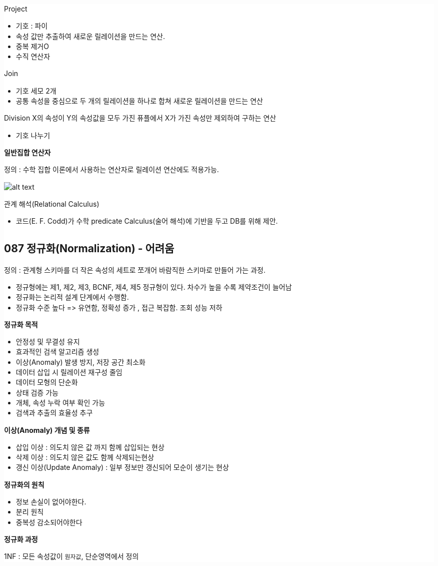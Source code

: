 
Project
- 기호 : 파이
- 속성 값만 추출하여 새로운 릴레이션을 만드는 연산.
- 중복 제거O
- 수직 연산자

Join
- 기호 세모 2개
- 공통 속성을 중심으로 두 개의 릴레이션을 하나로 합쳐 새로운 릴레이션을 만드는 연산

Division
X의 속성이 Y의 속성값을 모두 가진 퓨플에서 X가 가진 속성만 제외하여 구하는 연산
- 기호 나누기


**일반집합 연산자**

정의 : 수학 집합 이론에서 사용하는 연산자로 릴레이션 연산에도 적용가능.

![alt text](image-2.png)

관계 해석(Relational Calculus)
- 코드(E. F. Codd)가 수학 predicate Calculus(술어 해석)에 기반을 두고 DB를 위해 제안.

## 087 정규화(Normalization) - 어려움

정의 : 관계형 스키마를 더 작은 속성의 세트로 쪼개어 바람직한 스키마로 만들어 가는 과정.

- 정규형에는 제1, 제2, 제3, BCNF, 제4, 제5 정규형이 있다. 차수가 높을 수록 제약조건이 늘어남
- 정규화는 논리적 설계 단계에서 수행함.
- 정규화 수준 높다 => 유연함, 정확성 증가 , 접근 복잡함. 조회 성능 저하

**정규화 목적**
- 안정성 및 무결성 유지
- 효과적인 검색 알고리즘 생성
- 이상(Anomaly) 발생 방지, 저장 공간 최소화
- 데이터 삽입 시 릴레이션 재구성 줄임
- 데이터 모형의 단순화
- 상태 검증 가능
- 개체, 속성 누락 여부 확인 가능
- 검색과 추출의 효율성 추구

**이상(Anomaly) 개념 및 종류**
- 삽입 이상 : 의도치 않은 값 까지 함께 삽입되는 현상
- 삭제 이상 : 의도치 않은 값도 함께 삭제되는현상
- 갱신 이상(Update Anomaly) : 일부 정보만 갱신되어 모순이 생기는 현상


**정규화의 원칙**
- 정보 손실이 없어야한다.
- 분리 원칙
- 중복성 감소되어야한다

**정규화 과정**

1NF : 모든 속성값이 `원자값`, 단순영역에서 정의
